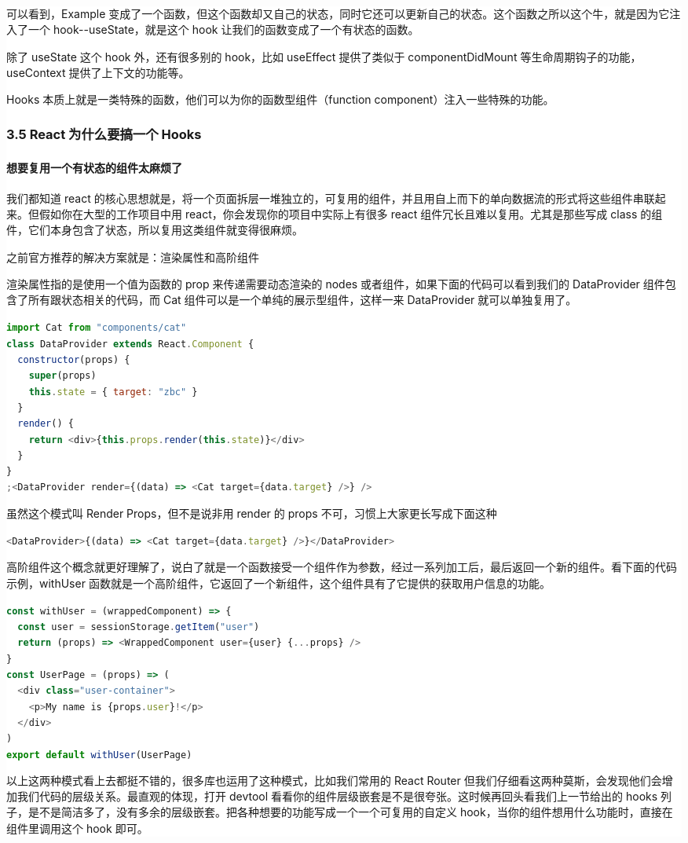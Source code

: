 可以看到，Example 变成了一个函数，但这个函数却又自己的状态，同时它还可以更新自己的状态。这个函数之所以这个牛，就是因为它注入了一个 hook--useState，就是这个 hook 让我们的函数变成了一个有状态的函数。

除了 useState 这个 hook 外，还有很多别的 hook，比如 useEffect 提供了类似于 componentDidMount 等生命周期钩子的功能，useContext 提供了上下文的功能等。

Hooks 本质上就是一类特殊的函数，他们可以为你的函数型组件（function component）注入一些特殊的功能。

### 3.5 React 为什么要搞一个 Hooks

#### 想要复用一个有状态的组件太麻烦了

我们都知道 react 的核心思想就是，将一个页面拆层一堆独立的，可复用的组件，并且用自上而下的单向数据流的形式将这些组件串联起来。但假如你在大型的工作项目中用 react，你会发现你的项目中实际上有很多 react 组件冗长且难以复用。尤其是那些写成 class 的组件，它们本身包含了状态，所以复用这类组件就变得很麻烦。

之前官方推荐的解决方案就是：渲染属性和高阶组件

渲染属性指的是使用一个值为函数的 prop 来传递需要动态渲染的 nodes 或者组件，如果下面的代码可以看到我们的 DataProvider 组件包含了所有跟状态相关的代码，而 Cat 组件可以是一个单纯的展示型组件，这样一来 DataProvider 就可以单独复用了。

```js
import Cat from "components/cat"
class DataProvider extends React.Component {
  constructor(props) {
    super(props)
    this.state = { target: "zbc" }
  }
  render() {
    return <div>{this.props.render(this.state)}</div>
  }
}
;<DataProvider render={(data) => <Cat target={data.target} />} />
```

虽然这个模式叫 Render Props，但不是说非用 render 的 props 不可，习惯上大家更长写成下面这种

```js
<DataProvider>{(data) => <Cat target={data.target} />}</DataProvider>
```

高阶组件这个概念就更好理解了，说白了就是一个函数接受一个组件作为参数，经过一系列加工后，最后返回一个新的组件。看下面的代码示例，withUser 函数就是一个高阶组件，它返回了一个新组件，这个组件具有了它提供的获取用户信息的功能。

```js
const withUser = (wrappedComponent) => {
  const user = sessionStorage.getItem("user")
  return (props) => <WrappedComponent user={user} {...props} />
}
const UserPage = (props) => (
  <div class="user-container">
    <p>My name is {props.user}!</p>
  </div>
)
export default withUser(UserPage)
```

以上这两种模式看上去都挺不错的，很多库也运用了这种模式，比如我们常用的 React Router 但我们仔细看这两种莫斯，会发现他们会增加我们代码的层级关系。最直观的体现，打开 devtool 看看你的组件层级嵌套是不是很夸张。这时候再回头看我们上一节给出的 hooks 列子，是不是简洁多了，没有多余的层级嵌套。把各种想要的功能写成一个一个可复用的自定义 hook，当你的组件想用什么功能时，直接在组件里调用这个 hook 即可。
